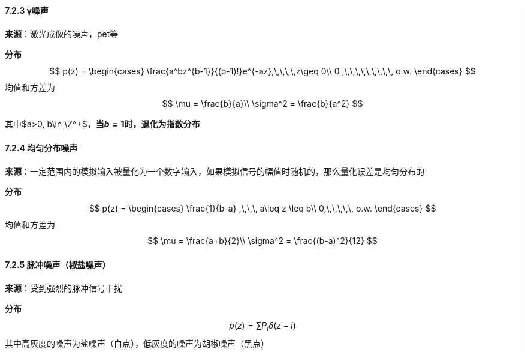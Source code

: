 
#### 7.2.3 γ噪声

**来源**：激光成像的噪声，pet等



**分布**
$$
p(z) = \begin{cases}
\frac{a^bz^{b-1}}{(b-1)!}e^{-az},\,\,\,\,z\geq 0\\
0  ,\,\,\,\,\,\,\,\,\,  o.w.
\end{cases}
$$
均值和方差为
$$
\mu = \frac{b}{a}\\
\sigma^2 = \frac{b}{a^2}
$$


其中$a>0, b\in \Z^+$，**当$b=1$时，退化为指数分布**



#### 7.2.4 均匀分布噪声

**来源**：一定范围内的模拟输入被量化为一个数字输入，如果模拟信号的幅值时随机的，那么量化误差是均匀分布的



**分布**
$$
p(z) = \begin{cases}
\frac{1}{b-a} ,\,\,\, a\leq z \leq b\\
0,\,\,\,\,\, o.w.
\end{cases}
$$
均值和方差为
$$
\mu = \frac{a+b}{2}\\
\sigma^2 = \frac{(b-a)^2}{12}
$$


#### 7.2.5 脉冲噪声（椒盐噪声）

**来源**：受到强烈的脉冲信号干扰



**分布**
$$
p(z) = \sum P_i\delta(z-i)
$$
其中高灰度的噪声为盐噪声（白点），低灰度的噪声为胡椒噪声（黑点）



